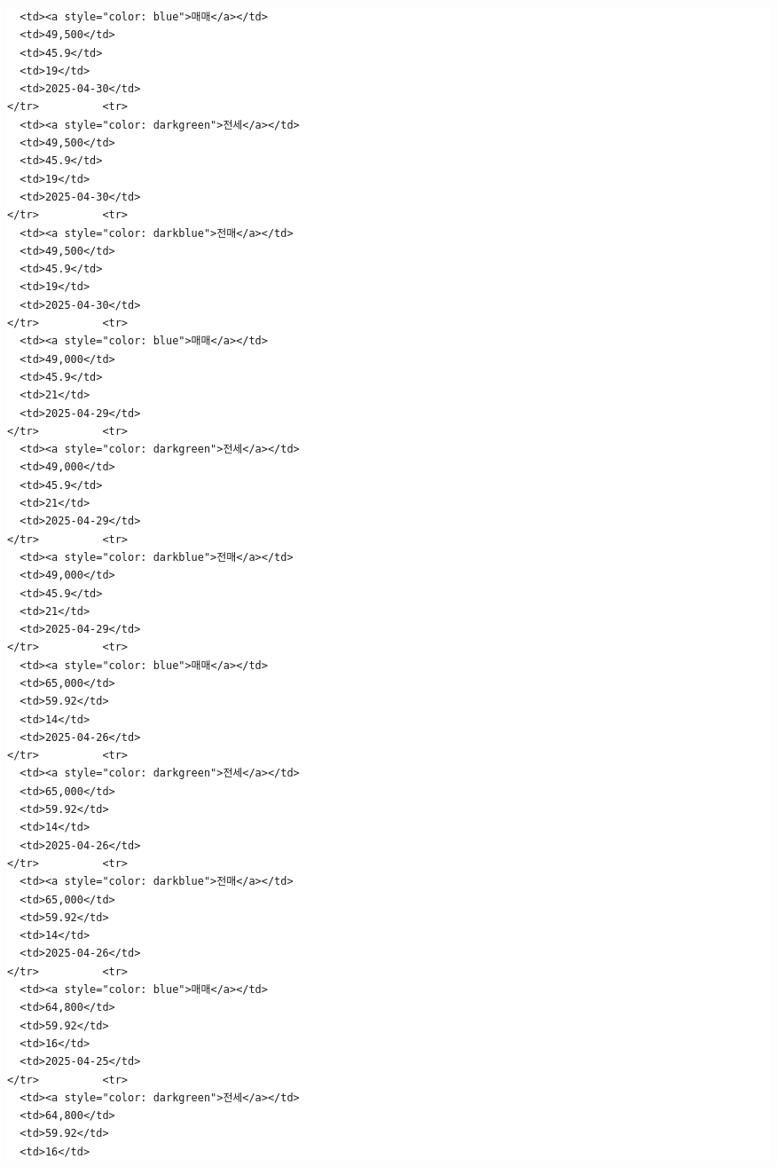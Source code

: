       <td><a style="color: blue">매매</a></td>
      <td>49,500</td>
      <td>45.9</td>
      <td>19</td>
      <td>2025-04-30</td>
    </tr>          <tr>
      <td><a style="color: darkgreen">전세</a></td>
      <td>49,500</td>
      <td>45.9</td>
      <td>19</td>
      <td>2025-04-30</td>
    </tr>          <tr>
      <td><a style="color: darkblue">전매</a></td>
      <td>49,500</td>
      <td>45.9</td>
      <td>19</td>
      <td>2025-04-30</td>
    </tr>          <tr>
      <td><a style="color: blue">매매</a></td>
      <td>49,000</td>
      <td>45.9</td>
      <td>21</td>
      <td>2025-04-29</td>
    </tr>          <tr>
      <td><a style="color: darkgreen">전세</a></td>
      <td>49,000</td>
      <td>45.9</td>
      <td>21</td>
      <td>2025-04-29</td>
    </tr>          <tr>
      <td><a style="color: darkblue">전매</a></td>
      <td>49,000</td>
      <td>45.9</td>
      <td>21</td>
      <td>2025-04-29</td>
    </tr>          <tr>
      <td><a style="color: blue">매매</a></td>
      <td>65,000</td>
      <td>59.92</td>
      <td>14</td>
      <td>2025-04-26</td>
    </tr>          <tr>
      <td><a style="color: darkgreen">전세</a></td>
      <td>65,000</td>
      <td>59.92</td>
      <td>14</td>
      <td>2025-04-26</td>
    </tr>          <tr>
      <td><a style="color: darkblue">전매</a></td>
      <td>65,000</td>
      <td>59.92</td>
      <td>14</td>
      <td>2025-04-26</td>
    </tr>          <tr>
      <td><a style="color: blue">매매</a></td>
      <td>64,800</td>
      <td>59.92</td>
      <td>16</td>
      <td>2025-04-25</td>
    </tr>          <tr>
      <td><a style="color: darkgreen">전세</a></td>
      <td>64,800</td>
      <td>59.92</td>
      <td>16</td>